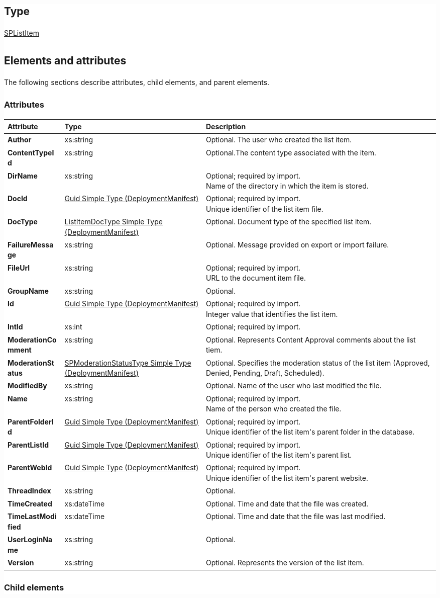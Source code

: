 ## Type

[SPListItem](https://msdn.microsoft.com/library/Microsoft.SharePoint.SPListItem.aspx)
  
## Elements and attributes

The following sections describe attributes, child elements, and parent elements.

### Attributes

|**Attribute**|**Type**|**Description**|
|:-----|:-----|:-----|
|**Author** <br/> |xs:string  <br/> |Optional. The user who created the list item.  <br/> |
|**ContentTypeId** <br/> |xs:string  <br/> |Optional.The content type associated with the item.  <br/> |
|**DirName** <br/> |xs:string  <br/> |Optional; required by import.  <br/> Name of the directory in which the item is stored.  <br/> |
|**DocId** <br/> |[Guid Simple Type (DeploymentManifest)](guid-simple-type-deploymentmanifest.md) <br/> |Optional; required by import.  <br/> Unique identifier of the list item file.  <br/> |
|**DocType** <br/> |[ListItemDocType Simple Type (DeploymentManifest)](listitemdoctype-simple-type-deploymentmanifest.md) <br/> |Optional. Document type of the specified list item.  <br/> |
|**FailureMessage** <br/> |xs:string  <br/> |Optional. Message provided on export or import failure.  <br/> |
|**FileUrl** <br/> |xs:string  <br/> |Optional; required by import.  <br/> URL to the document item file.  <br/> |
|**GroupName** <br/> |xs:string  <br/> |Optional.  <br/> |
|**Id** <br/> |[Guid Simple Type (DeploymentManifest)](guid-simple-type-deploymentmanifest.md) <br/> |Optional; required by import.  <br/> Integer value that identifies the list item.  <br/> |
|**IntId** <br/> |xs:int  <br/> |Optional; required by import.  <br/> |
|**ModerationComment** <br/> |xs:string  <br/> |Optional. Represents Content Approval comments about the list tiem.  <br/> |
|**ModerationStatus** <br/> |[SPModerationStatusType Simple Type (DeploymentManifest)](spmoderationstatustype-simple-type-deploymentmanifest.md) <br/> |Optional. Specifies the moderation status of the list item (Approved, Denied, Pending, Draft, Scheduled).  <br/> |
|**ModifiedBy** <br/> |xs:string  <br/> |Optional. Name of the user who last modified the file.  <br/> |
|**Name** <br/> |xs:string  <br/> |Optional; required by import.  <br/> Name of the person who created the file.  <br/> |
|**ParentFolderId** <br/> |[Guid Simple Type (DeploymentManifest)](guid-simple-type-deploymentmanifest.md) <br/> |Optional; required by import.  <br/> Unique identifier of the list item's parent folder in the database.  <br/> |
|**ParentListId** <br/> |[Guid Simple Type (DeploymentManifest)](guid-simple-type-deploymentmanifest.md) <br/> |Optional; required by import.  <br/> Unique identifier of the list item's parent list.  <br/> |
|**ParentWebId** <br/> |[Guid Simple Type (DeploymentManifest)](guid-simple-type-deploymentmanifest.md) <br/> |Optional; required by import.  <br/> Unique identifier of the list item's parent website.  <br/> |
|**ThreadIndex** <br/> |xs:string  <br/> |Optional.  <br/> |
|**TimeCreated** <br/> |xs:dateTime  <br/> |Optional. Time and date that the file was created.  <br/> |
|**TimeLastModified** <br/> |xs:dateTime  <br/> |Optional. Time and date that the file was last modified.  <br/> |
|**UserLoginName** <br/> |xs:string  <br/> |Optional.  <br/> |
|**Version** <br/> |xs:string  <br/> |Optional. Represents the version of the list item.  <br/> |
   
### Child elements
